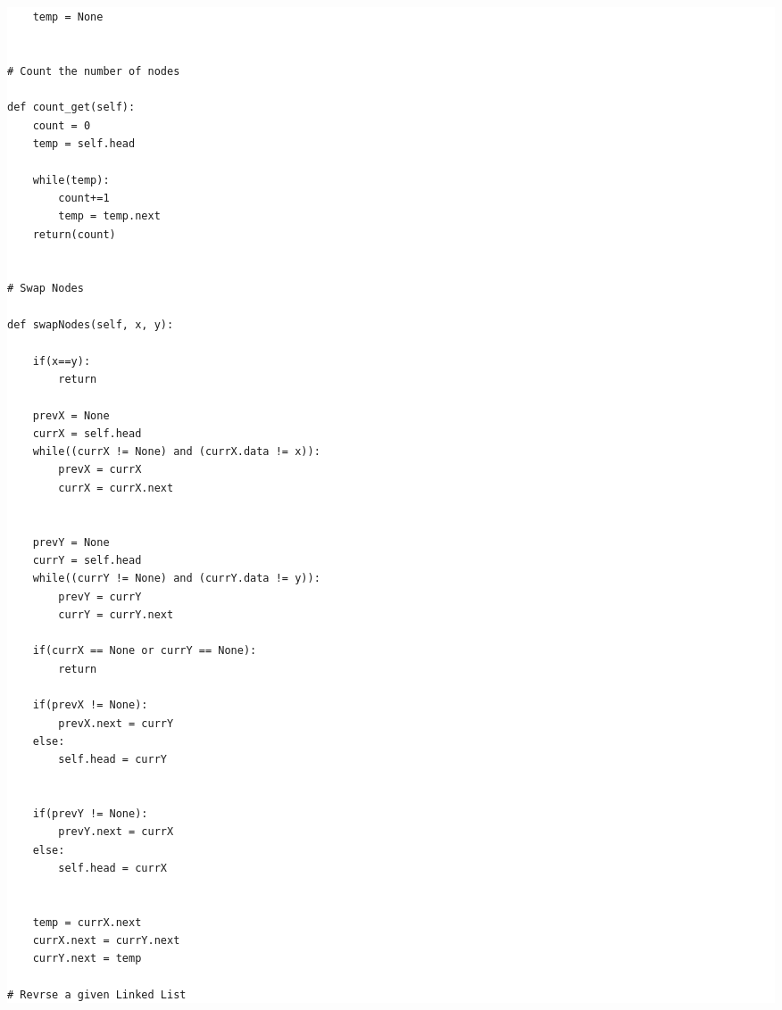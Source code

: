         temp = None


    # Count the number of nodes

    def count_get(self):
        count = 0
        temp = self.head

        while(temp):
            count+=1
            temp = temp.next
        return(count)


    # Swap Nodes

    def swapNodes(self, x, y):

        if(x==y):
            return

        prevX = None
        currX = self.head
        while((currX != None) and (currX.data != x)):
            prevX = currX
            currX = currX.next

        
        prevY = None
        currY = self.head
        while((currY != None) and (currY.data != y)):
            prevY = currY
            currY = currY.next

        if(currX == None or currY == None):
            return

        if(prevX != None):
            prevX.next = currY
        else:
            self.head = currY 


        if(prevY != None):
            prevY.next = currX
        else:
            self.head = currX


        temp = currX.next
        currX.next = currY.next
        currY.next = temp

    # Revrse a given Linked List
